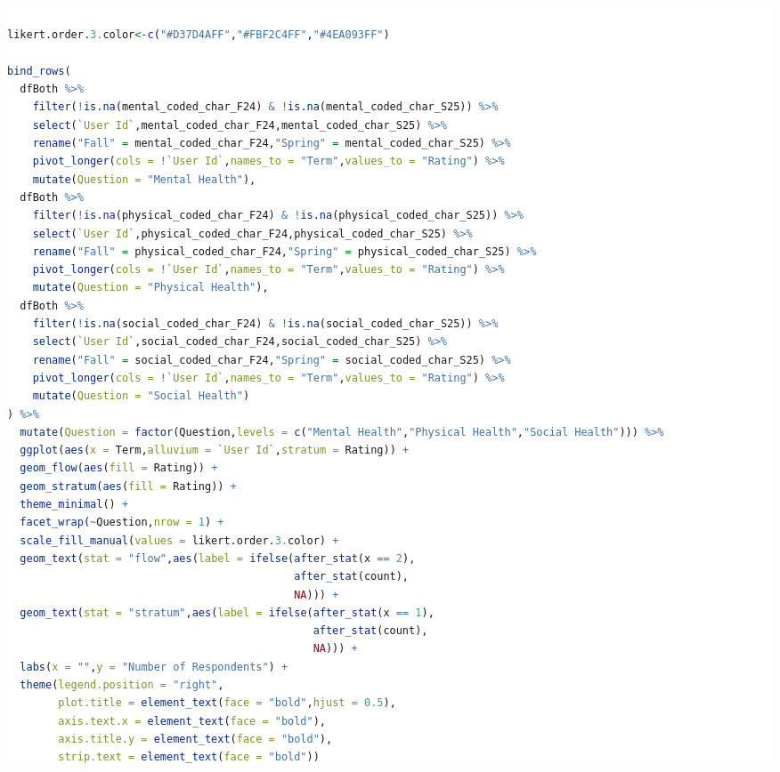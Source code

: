 ``` r

likert.order.3.color<-c("#D37D4AFF","#FBF2C4FF","#4EA093FF")

bind_rows(
  dfBoth %>% 
    filter(!is.na(mental_coded_char_F24) & !is.na(mental_coded_char_S25)) %>% 
    select(`User Id`,mental_coded_char_F24,mental_coded_char_S25) %>% 
    rename("Fall" = mental_coded_char_F24,"Spring" = mental_coded_char_S25) %>% 
    pivot_longer(cols = !`User Id`,names_to = "Term",values_to = "Rating") %>% 
    mutate(Question = "Mental Health"),
  dfBoth %>% 
    filter(!is.na(physical_coded_char_F24) & !is.na(physical_coded_char_S25)) %>% 
    select(`User Id`,physical_coded_char_F24,physical_coded_char_S25) %>% 
    rename("Fall" = physical_coded_char_F24,"Spring" = physical_coded_char_S25) %>% 
    pivot_longer(cols = !`User Id`,names_to = "Term",values_to = "Rating") %>% 
    mutate(Question = "Physical Health"),
  dfBoth %>% 
    filter(!is.na(social_coded_char_F24) & !is.na(social_coded_char_S25)) %>% 
    select(`User Id`,social_coded_char_F24,social_coded_char_S25) %>% 
    rename("Fall" = social_coded_char_F24,"Spring" = social_coded_char_S25) %>% 
    pivot_longer(cols = !`User Id`,names_to = "Term",values_to = "Rating") %>% 
    mutate(Question = "Social Health")
) %>% 
  mutate(Question = factor(Question,levels = c("Mental Health","Physical Health","Social Health"))) %>% 
  ggplot(aes(x = Term,alluvium = `User Id`,stratum = Rating)) + 
  geom_flow(aes(fill = Rating)) + 
  geom_stratum(aes(fill = Rating)) + 
  theme_minimal() + 
  facet_wrap(~Question,nrow = 1) + 
  scale_fill_manual(values = likert.order.3.color) + 
  geom_text(stat = "flow",aes(label = ifelse(after_stat(x == 2),
                                             after_stat(count),
                                             NA))) + 
  geom_text(stat = "stratum",aes(label = ifelse(after_stat(x == 1),
                                                after_stat(count),
                                                NA))) + 
  labs(x = "",y = "Number of Respondents") + 
  theme(legend.position = "right",
        plot.title = element_text(face = "bold",hjust = 0.5),
        axis.text.x = element_text(face = "bold"),
        axis.title.y = element_text(face = "bold"),
        strip.text = element_text(face = "bold"))
```
